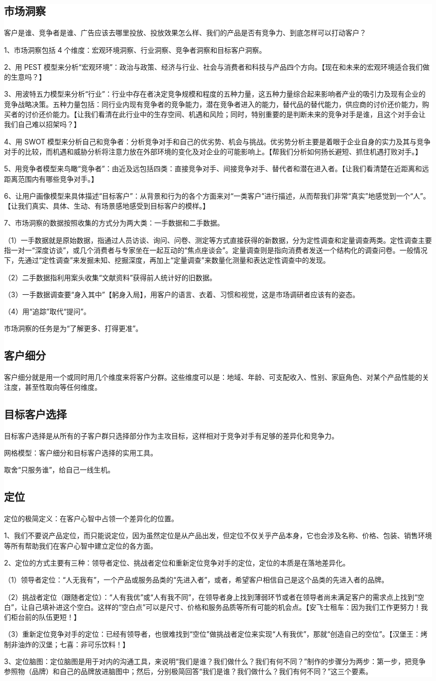 ## 市场洞察

客户是谁、竞争者是谁、广告应该去哪里投放、投放效果怎么样、我们的产品是否有竞争力、到底怎样可以打动客户？

1、市场洞察包括 4 个维度：宏观环境洞察、行业洞察、竞争者洞察和目标客户洞察。

2、用 PEST 模型来分析“宏观环境”：政治与政策、经济与行业、社会与消费者和科技与产品四个方向。【现在和未来的宏观环境适合我们做的生意吗？】

3、用波特五力模型来分析“行业”：行业中存在者决定竞争规模和程度的五种力量，这五种力量综合起来影响者产业的吸引力及现有企业的竞争战略决策。五种力量包括：同行业内现有竞争者的竞争能力，潜在竞争者进入的能力，替代品的替代能力，供应商的讨价还价能力，购买者的讨价还价能力。【让我们看清在此行业中的生存空间、机遇和风险；同时，特别重要的是判断未来的竞争对手是谁，且这个对手会让我们自己难以招架吗？】

4、用 SWOT 模型来分析自己和竞争者：分析竞争对手和自己的优劣势、机会与挑战。优劣势分析主要是着眼于企业自身的实力及其与竞争对手的比较，而机遇和威胁分析将注意力放在外部环境的变化及对企业的可能影响上。【帮我们分析如何扬长避短、抓住机遇打败对手。】

5、用竞争者模型来鸟瞰“竞争者”：由近及远包括四类：直接竞争对手、间接竞争对手、替代者和潜在进入者。【让我们看清楚在近距离和远距离范围内有哪些竞争对手。】

6、让用户画像模型来具体描述“目标客户”：从背景和行为的各个方面来对“一类客户”进行描述，从而帮我们非常“真实”地感觉到一个“人”。【让我们真实、具体、生动、有场景感地感受到目标客户的模样。】

7、市场洞察的数据按照收集的方式分为两大类：一手数据和二手数据。

（1）一手数据就是原始数据，指通过人员访谈、询问、问卷、测定等方式直接获得的新数据，分为定性调查和定量调查两类。定性调查主要指一对一“深度访谈”，或几个消费者与专家坐在一起互动的“焦点座谈会”。定量调查则是指向消费者发送一个结构化的调查问卷。一般情况下，先通过“定性调查”来发掘未知、挖掘深度，再加上“定量调查”来数量化测量和表达定性调查中的发现。

（2）二手数据指利用案头收集“文献资料”获得前人统计好的旧数据。

（3）一手数据调查要“身入其中”【躬身入局】，用客户的语言、衣着、习惯和视觉，这是市场调研者应该有的姿态。

（4）用“追踪”取代“提问”。

市场洞察的任务是为“了解更多、打得更准”。

## 客户细分

客户细分就是用一个或同时用几个维度来将客户分群。这些维度可以是：地域、年龄、可支配收入、性别、家庭角色、对某个产品性能的关注度，甚至性取向等任何维度。

## 目标客户选择

目标客户选择是从所有的子客户群只选择部分作为主攻目标，这样相对于竞争对手有足够的差异化和竞争力。

网格模型：客户细分和目标客户选择的实用工具。

取舍“只服务谁”，给自己一线生机。

## 定位

定位的极简定义：在客户心智中占领一个差异化的位置。

1、我们不要说产品定位，而只能说定位，因为虽然定位是从产品出发，但定位不仅关乎产品本身，它也会涉及名称、价格、包装、销售环境等所有帮助我们在客户心智中建立定位的各方面。

2、定位的方式主要有三种：领导者定位、挑战者定位和重新定位竞争对手的定位，定位的本质是在落地差异化。

（1）领导者定位：“人无我有”，一个产品或服务品类的“先进入者”，或者，希望客户相信自己是这个品类的先进入者的品牌。

（2）挑战者定位（跟随者定位）：“人有我优”或“人有我不同”，在领导者身上找到薄弱环节或者在领导者尚未满足客户的需求点上找到“空白”，让自己填补进这个空白。这样的“空白点”可以是尺寸、价格和服务品质等所有可能的机会点。【安飞士租车：因为我们工作更努力！我们柜台前的队伍更短！】

（3）重新定位竞争对手的定位：已经有领导者，也很难找到“空位”做挑战者定位来实现“人有我优”，那就“创造自己的空位”。【汉堡王：烤制非油炸的汉堡；七喜：非可乐饮料！】

3、定位脑图：定位脑图是用于对内的沟通工具，来说明“我们是谁？我们做什么？我们有何不同？”制作的步骤分为两步：第一步，把竞争参照物（品牌）和自己的品牌放进脑图中；然后，分别极简回答“我们是谁？我们做什么？我们有何不同？”这三个要素。
